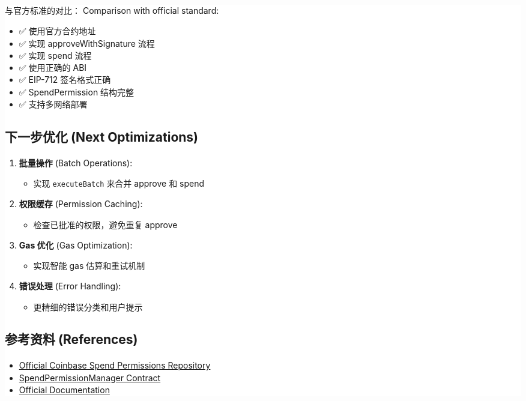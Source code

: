与官方标准的对比：
Comparison with official standard:

- ✅ 使用官方合约地址
- ✅ 实现 approveWithSignature 流程
- ✅ 实现 spend 流程
- ✅ 使用正确的 ABI
- ✅ EIP-712 签名格式正确
- ✅ SpendPermission 结构完整
- ✅ 支持多网络部署

## 下一步优化 (Next Optimizations)

1. **批量操作** (Batch Operations):
   - 实现 `executeBatch` 来合并 approve 和 spend
   
2. **权限缓存** (Permission Caching):
   - 检查已批准的权限，避免重复 approve
   
3. **Gas 优化** (Gas Optimization):
   - 实现智能 gas 估算和重试机制

4. **错误处理** (Error Handling):
   - 更精细的错误分类和用户提示

## 参考资料 (References)

- [Official Coinbase Spend Permissions Repository](https://github.com/coinbase/spend-permissions/tree/main)
- [SpendPermissionManager Contract](https://github.com/coinbase/spend-permissions/blob/main/src/SpendPermissionManager.sol)
- [Official Documentation](https://github.com/coinbase/spend-permissions/blob/main/docs)
